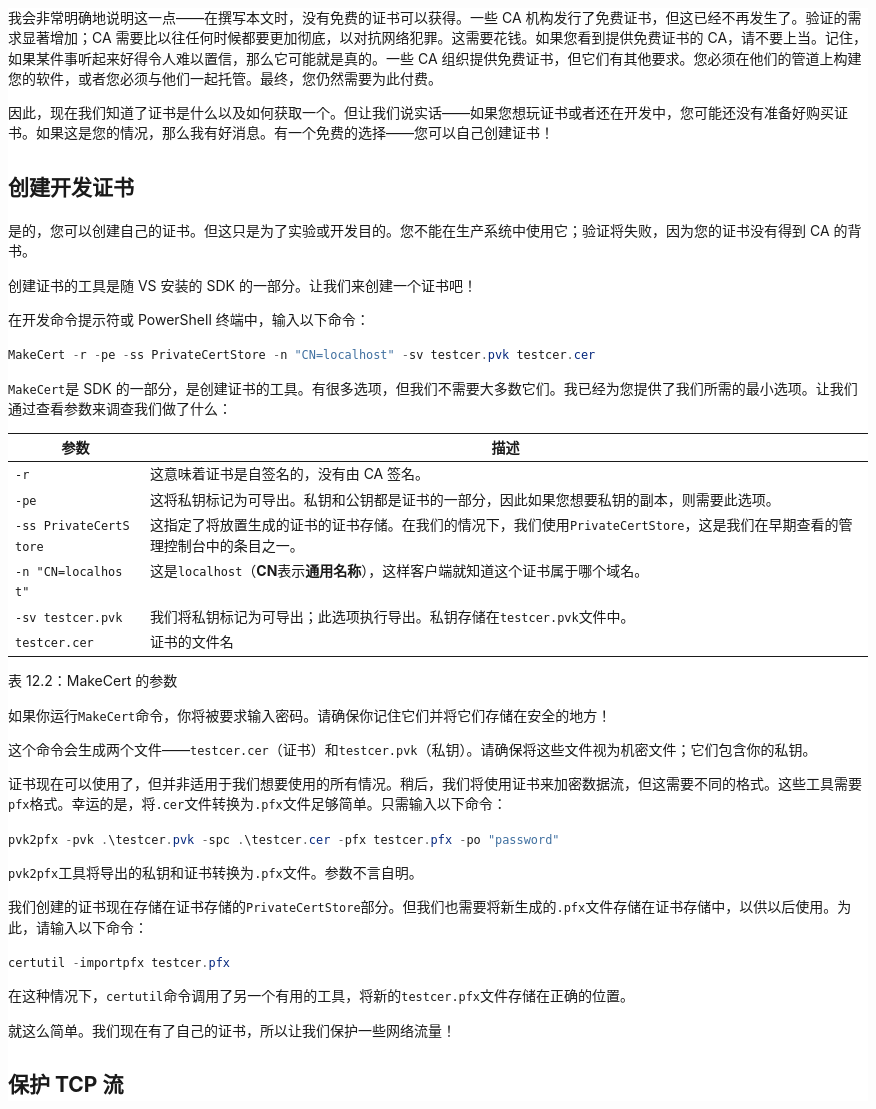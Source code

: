 我会非常明确地说明这一点——在撰写本文时，没有免费的证书可以获得。一些 CA 机构发行了免费证书，但这已经不再发生了。验证的需求显著增加；CA 需要比以往任何时候都要更加彻底，以对抗网络犯罪。这需要花钱。如果您看到提供免费证书的 CA，请不要上当。记住，如果某件事听起来好得令人难以置信，那么它可能就是真的。一些 CA 组织提供免费证书，但它们有其他要求。您必须在他们的管道上构建您的软件，或者您必须与他们一起托管。最终，您仍然需要为此付费。

因此，现在我们知道了证书是什么以及如何获取一个。但让我们说实话——如果您想玩证书或者还在开发中，您可能还没有准备好购买证书。如果这是您的情况，那么我有好消息。有一个免费的选择——您可以自己创建证书！

## 创建开发证书

是的，您可以创建自己的证书。但这只是为了实验或开发目的。您不能在生产系统中使用它；验证将失败，因为您的证书没有得到 CA 的背书。

创建证书的工具是随 VS 安装的 SDK 的一部分。让我们来创建一个证书吧！

在开发命令提示符或 PowerShell 终端中，输入以下命令：

```cs
MakeCert -r -pe -ss PrivateCertStore -n "CN=localhost" -sv testcer.pvk testcer.cer
```

`MakeCert`是 SDK 的一部分，是创建证书的工具。有很多选项，但我们不需要大多数它们。我已经为您提供了我们所需的最小选项。让我们通过查看参数来调查我们做了什么：

| **参数** | **描述** |
| --- | --- |
| `-r` | 这意味着证书是自签名的，没有由 CA 签名。 |
| `-pe` | 这将私钥标记为可导出。私钥和公钥都是证书的一部分，因此如果您想要私钥的副本，则需要此选项。 |
| `-ss PrivateCertStore` | 这指定了将放置生成的证书的证书存储。在我们的情况下，我们使用`PrivateCertStore`，这是我们在早期查看的管理控制台中的条目之一。 |
| `-n "CN=localhost"` | 这是`localhost`（**CN**表示**通用名称**），这样客户端就知道这个证书属于哪个域名。 |
| `-sv testcer.pvk` | 我们将私钥标记为可导出；此选项执行导出。私钥存储在`testcer.pvk`文件中。 |
| `testcer.cer` | 证书的文件名 |

表 12.2：MakeCert 的参数

如果你运行`MakeCert`命令，你将被要求输入密码。请确保你记住它们并将它们存储在安全的地方！

这个命令会生成两个文件——`testcer.cer`（证书）和`testcer.pvk`（私钥）。请确保将这些文件视为机密文件；它们包含你的私钥。

证书现在可以使用了，但并非适用于我们想要使用的所有情况。稍后，我们将使用证书来加密数据流，但这需要不同的格式。这些工具需要`pfx`格式。幸运的是，将`.cer`文件转换为`.pfx`文件足够简单。只需输入以下命令：

```cs
pvk2pfx -pvk .\testcer.pvk -spc .\testcer.cer -pfx testcer.pfx -po "password"
```

`pvk2pfx`工具将导出的私钥和证书转换为`.pfx`文件。参数不言自明。

我们创建的证书现在存储在证书存储的`PrivateCertStore`部分。但我们也需要将新生成的`.pfx`文件存储在证书存储中，以供以后使用。为此，请输入以下命令：

```cs
certutil -importpfx testcer.pfx
```

在这种情况下，`certutil`命令调用了另一个有用的工具，将新的`testcer.pfx`文件存储在正确的位置。

就这么简单。我们现在有了自己的证书，所以让我们保护一些网络流量！

## 保护 TCP 流
